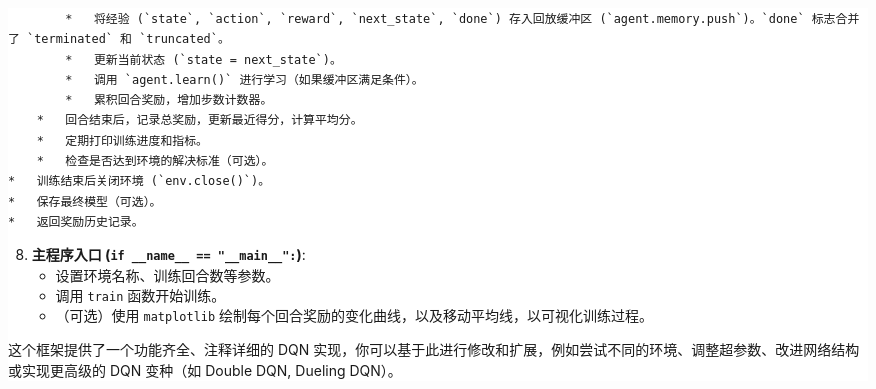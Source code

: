             *   将经验 (`state`, `action`, `reward`, `next_state`, `done`) 存入回放缓冲区 (`agent.memory.push`)。`done` 标志合并了 `terminated` 和 `truncated`。
            *   更新当前状态 (`state = next_state`)。
            *   调用 `agent.learn()` 进行学习（如果缓冲区满足条件）。
            *   累积回合奖励，增加步数计数器。
        *   回合结束后，记录总奖励，更新最近得分，计算平均分。
        *   定期打印训练进度和指标。
        *   检查是否达到环境的解决标准（可选）。
    *   训练结束后关闭环境 (`env.close()`)。
    *   保存最终模型（可选）。
    *   返回奖励历史记录。
8.  **主程序入口 (`if __name__ == "__main__":`)**:
    *   设置环境名称、训练回合数等参数。
    *   调用 `train` 函数开始训练。
    *   （可选）使用 `matplotlib` 绘制每个回合奖励的变化曲线，以及移动平均线，以可视化训练过程。

这个框架提供了一个功能齐全、注释详细的 DQN 实现，你可以基于此进行修改和扩展，例如尝试不同的环境、调整超参数、改进网络结构或实现更高级的 DQN 变种（如 Double DQN, Dueling DQN）。